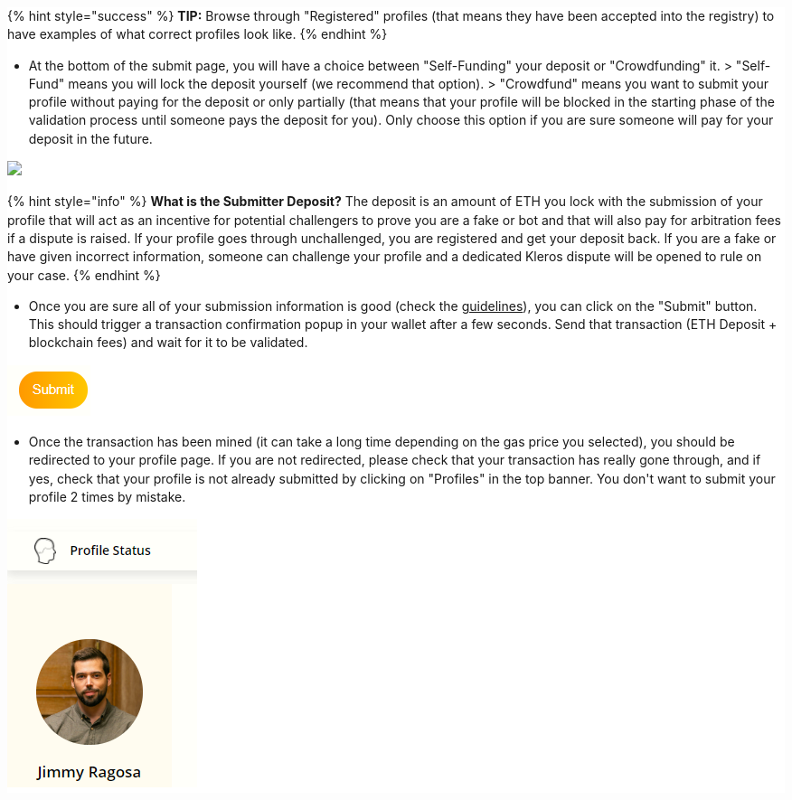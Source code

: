 {% hint style="success" %}
**TIP:** Browse through "Registered" profiles (that means they have been accepted into the registry) to have examples of what correct profiles look like.
{% endhint %}

* At the bottom of the submit page, you will have a choice between "Self-Funding" your deposit or "Crowdfunding" it. > "Self-Fund" means you will lock the deposit yourself (we recommend that option). > "Crowdfund" means you want to submit your profile without paying for the deposit or only partially (that means that your profile will be blocked in the starting phase of the validation process until someone pays the deposit for you). Only choose this option if you are sure someone will pay for your deposit in the future.

![](https://lh5.googleusercontent.com/zfhryjrgNlQfbd-SyG8RlXc\_6tLGwTQafnK3ep3gP21CkPsBMjfndHxaITfxEJsH7fl7Y95a4g73gQN3Jd8ahBieUHDUBWSqK6PqmbPRS2lunmuxKhzXw-eTYULGVgrcIGif8E82)

{% hint style="info" %}
**What is the Submitter Deposit?** The deposit is an amount of ETH you lock with the submission of your profile that will act as an incentive for potential challengers to prove you are a fake or bot and that will also pay for arbitration fees if a dispute is raised. If your profile goes through unchallenged, you are registered and get your deposit back. If you are a fake or have given incorrect information, someone can challenge your profile and a dedicated Kleros dispute will be opened to rule on your case.
{% endhint %}

* Once you are sure all of your submission information is good (check the [guidelines](https://ipfs.kleros.io/ipfs/QmcT8TUxLEHistCnkmGERcEuVtMfMPhXcMDTxfBTYahqEh/proof-of-humanity-registry-policy-v1.2.pdf)), you can click on the "Submit" button. This should trigger a transaction confirmation popup in your wallet after a few seconds. Send that transaction (ETH Deposit + blockchain fees) and wait for it to be validated.

![](<../../.gitbook/assets/image (45).png>)

* Once the transaction has been mined (it can take a long time depending on the gas price you selected), you should be redirected to your profile page. If you are not redirected, please check that your transaction has really gone through, and if yes, check that your profile is not already submitted by clicking on "Profiles" in the top banner. You don't want to submit your profile 2 times by mistake.

![](<../../.gitbook/assets/image (24).png>)
